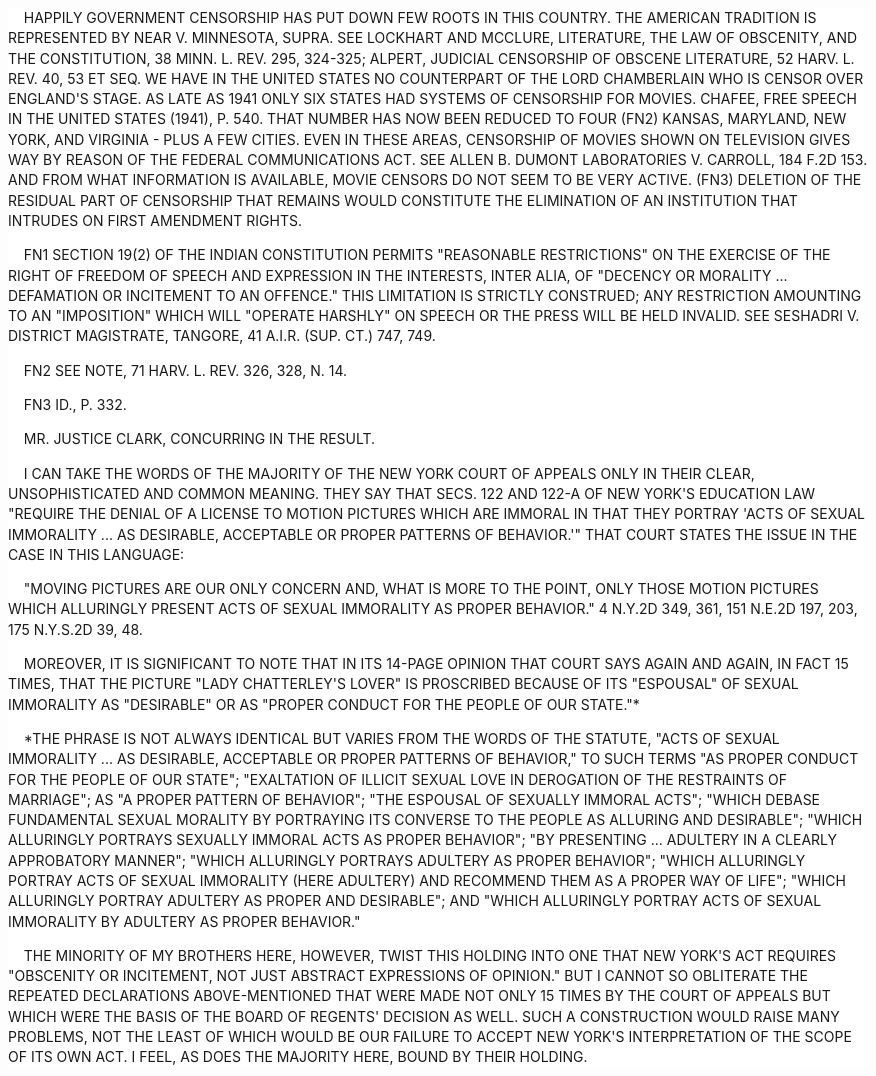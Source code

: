     HAPPILY GOVERNMENT CENSORSHIP HAS PUT DOWN FEW ROOTS IN THIS COUNTRY.  THE AMERICAN TRADITION IS REPRESENTED BY NEAR V. MINNESOTA, SUPRA.  SEE LOCKHART AND MCCLURE, LITERATURE, THE LAW OF OBSCENITY, AND THE CONSTITUTION, 38 MINN. L. REV. 295, 324-325; ALPERT, JUDICIAL CENSORSHIP OF OBSCENE LITERATURE, 52 HARV. L. REV. 40, 53 ET SEQ. WE HAVE IN THE UNITED STATES NO COUNTERPART OF THE LORD CHAMBERLAIN WHO IS CENSOR OVER ENGLAND'S STAGE.  AS LATE AS 1941 ONLY SIX STATES HAD SYSTEMS OF CENSORSHIP FOR MOVIES.  CHAFEE, FREE SPEECH IN THE UNITED STATES (1941), P. 540.  THAT NUMBER HAS NOW BEEN REDUCED TO FOUR (FN2) KANSAS, MARYLAND, NEW YORK, AND VIRGINIA - PLUS A FEW CITIES.  EVEN IN THESE AREAS, CENSORSHIP OF MOVIES SHOWN ON TELEVISION GIVES WAY BY REASON OF THE FEDERAL COMMUNICATIONS ACT.  SEE ALLEN B. DUMONT LABORATORIES V. CARROLL, 184 F.2D 153.  AND FROM WHAT INFORMATION IS AVAILABLE, MOVIE CENSORS DO NOT SEEM TO BE VERY ACTIVE.  (FN3) DELETION OF THE RESIDUAL PART OF CENSORSHIP THAT REMAINS WOULD CONSTITUTE THE ELIMINATION OF AN INSTITUTION THAT INTRUDES ON FIRST AMENDMENT RIGHTS.

    FN1  SECTION 19(2) OF THE INDIAN CONSTITUTION PERMITS "REASONABLE RESTRICTIONS" ON THE EXERCISE OF THE RIGHT OF FREEDOM OF SPEECH AND EXPRESSION IN THE INTERESTS, INTER ALIA, OF "DECENCY OR MORALITY ... DEFAMATION OR INCITEMENT TO AN OFFENCE."  THIS LIMITATION IS STRICTLY CONSTRUED; ANY RESTRICTION AMOUNTING TO AN "IMPOSITION" WHICH WILL "OPERATE HARSHLY" ON SPEECH OR THE PRESS WILL BE HELD INVALID.  SEE SESHADRI V. DISTRICT MAGISTRATE, TANGORE, 41 A.I.R. (SUP. CT.)  747, 749.

    FN2  SEE NOTE, 71 HARV. L. REV. 326, 328, N. 14.

    FN3  ID., P. 332.

    MR. JUSTICE CLARK, CONCURRING IN THE RESULT.

    I CAN TAKE THE WORDS OF THE MAJORITY OF THE NEW YORK COURT OF APPEALS ONLY IN THEIR CLEAR, UNSOPHISTICATED AND COMMON MEANING.  THEY SAY THAT SECS. 122 AND 122-A OF NEW YORK'S EDUCATION LAW "REQUIRE THE DENIAL OF A LICENSE TO MOTION PICTURES WHICH ARE IMMORAL IN THAT THEY PORTRAY 'ACTS OF SEXUAL IMMORALITY  ...  AS DESIRABLE, ACCEPTABLE OR PROPER PATTERNS OF BEHAVIOR.'"  THAT COURT STATES THE ISSUE IN THE CASE IN THIS LANGUAGE:

    "MOVING PICTURES ARE OUR ONLY CONCERN AND, WHAT IS MORE TO THE POINT, ONLY THOSE MOTION PICTURES WHICH ALLURINGLY PRESENT ACTS OF SEXUAL IMMORALITY AS PROPER BEHAVIOR."  4 N.Y.2D 349, 361, 151 N.E.2D 197, 203, 175 N.Y.S.2D 39, 48.

    MOREOVER, IT IS SIGNIFICANT TO NOTE THAT IN ITS 14-PAGE OPINION THAT COURT SAYS AGAIN AND AGAIN, IN FACT 15 TIMES, THAT THE PICTURE "LADY CHATTERLEY'S LOVER" IS PROSCRIBED BECAUSE OF ITS "ESPOUSAL" OF SEXUAL IMMORALITY AS "DESIRABLE" OR AS "PROPER CONDUCT FOR THE PEOPLE OF OUR STATE."\*

    \*THE PHRASE IS NOT ALWAYS IDENTICAL BUT VARIES FROM THE WORDS OF THE STATUTE, "ACTS OF SEXUAL IMMORALITY  ...  AS DESIRABLE, ACCEPTABLE OR PROPER PATTERNS OF BEHAVIOR," TO SUCH TERMS "AS PROPER CONDUCT FOR THE PEOPLE OF OUR STATE"; "EXALTATION OF ILLICIT SEXUAL LOVE IN DEROGATION OF THE RESTRAINTS OF MARRIAGE"; AS "A PROPER PATTERN OF BEHAVIOR"; "THE ESPOUSAL OF SEXUALLY IMMORAL ACTS"; "WHICH DEBASE FUNDAMENTAL SEXUAL MORALITY BY PORTRAYING ITS CONVERSE TO THE PEOPLE AS ALLURING AND DESIRABLE"; "WHICH ALLURINGLY PORTRAYS SEXUALLY IMMORAL ACTS AS PROPER BEHAVIOR"; "BY PRESENTING ...  ADULTERY IN A CLEARLY APPROBATORY MANNER"; "WHICH ALLURINGLY PORTRAYS ADULTERY AS PROPER BEHAVIOR"; "WHICH ALLURINGLY PORTRAY ACTS OF SEXUAL IMMORALITY (HERE ADULTERY) AND RECOMMEND THEM AS A PROPER WAY OF LIFE"; "WHICH ALLURINGLY PORTRAY ADULTERY AS PROPER AND DESIRABLE"; AND "WHICH ALLURINGLY PORTRAY ACTS OF SEXUAL IMMORALITY BY ADULTERY AS PROPER BEHAVIOR."

    THE MINORITY OF MY BROTHERS HERE, HOWEVER, TWIST THIS HOLDING INTO ONE THAT NEW YORK'S ACT REQUIRES "OBSCENITY OR INCITEMENT, NOT JUST ABSTRACT EXPRESSIONS OF OPINION."  BUT I CANNOT SO OBLITERATE THE REPEATED DECLARATIONS ABOVE-MENTIONED THAT WERE MADE NOT ONLY 15 TIMES BY THE COURT OF APPEALS BUT WHICH WERE THE BASIS OF THE BOARD OF REGENTS' DECISION AS WELL.  SUCH A CONSTRUCTION WOULD RAISE MANY PROBLEMS, NOT THE LEAST OF WHICH WOULD BE OUR FAILURE TO ACCEPT NEW YORK'S INTERPRETATION OF THE SCOPE OF ITS OWN ACT.  I FEEL, AS DOES THE MAJORITY HERE, BOUND BY THEIR HOLDING.
